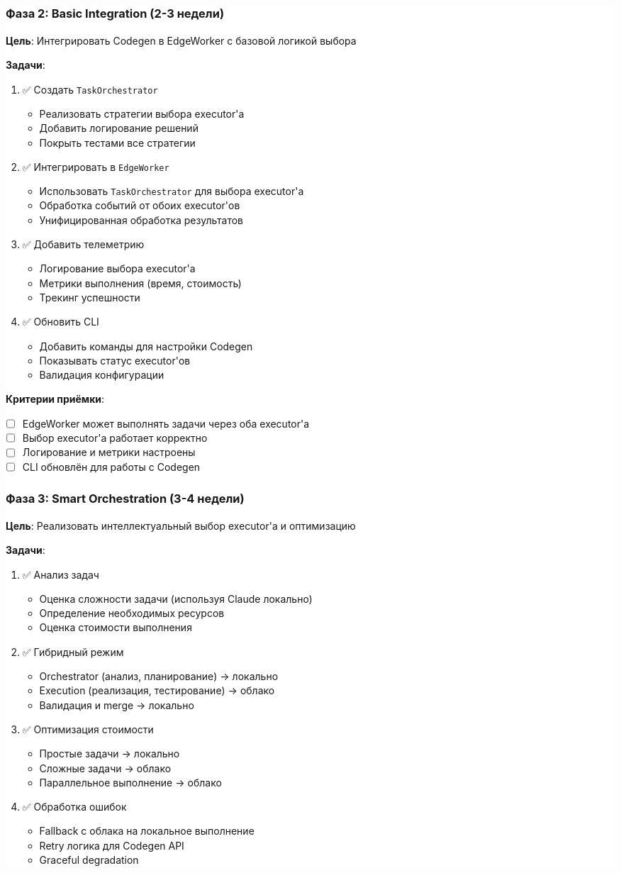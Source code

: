 ### Фаза 2: Basic Integration (2-3 недели)

**Цель**: Интегрировать Codegen в EdgeWorker с базовой логикой выбора

**Задачи**:
1. ✅ Создать `TaskOrchestrator`
   - Реализовать стратегии выбора executor'а
   - Добавить логирование решений
   - Покрыть тестами все стратегии

2. ✅ Интегрировать в `EdgeWorker`
   - Использовать `TaskOrchestrator` для выбора executor'а
   - Обработка событий от обоих executor'ов
   - Унифицированная обработка результатов

3. ✅ Добавить телеметрию
   - Логирование выбора executor'а
   - Метрики выполнения (время, стоимость)
   - Трекинг успешности

4. ✅ Обновить CLI
   - Добавить команды для настройки Codegen
   - Показывать статус executor'ов
   - Валидация конфигурации

**Критерии приёмки**:
- [ ] EdgeWorker может выполнять задачи через оба executor'а
- [ ] Выбор executor'а работает корректно
- [ ] Логирование и метрики настроены
- [ ] CLI обновлён для работы с Codegen

### Фаза 3: Smart Orchestration (3-4 недели)

**Цель**: Реализовать интеллектуальный выбор executor'а и оптимизацию

**Задачи**:
1. ✅ Анализ задач
   - Оценка сложности задачи (используя Claude локально)
   - Определение необходимых ресурсов
   - Оценка стоимости выполнения

2. ✅ Гибридный режим
   - Orchestrator (анализ, планирование) → локально
   - Execution (реализация, тестирование) → облако
   - Валидация и merge → локально

3. ✅ Оптимизация стоимости
   - Простые задачи → локально
   - Сложные задачи → облако
   - Параллельное выполнение → облако

4. ✅ Обработка ошибок
   - Fallback с облака на локальное выполнение
   - Retry логика для Codegen API
   - Graceful degradation

